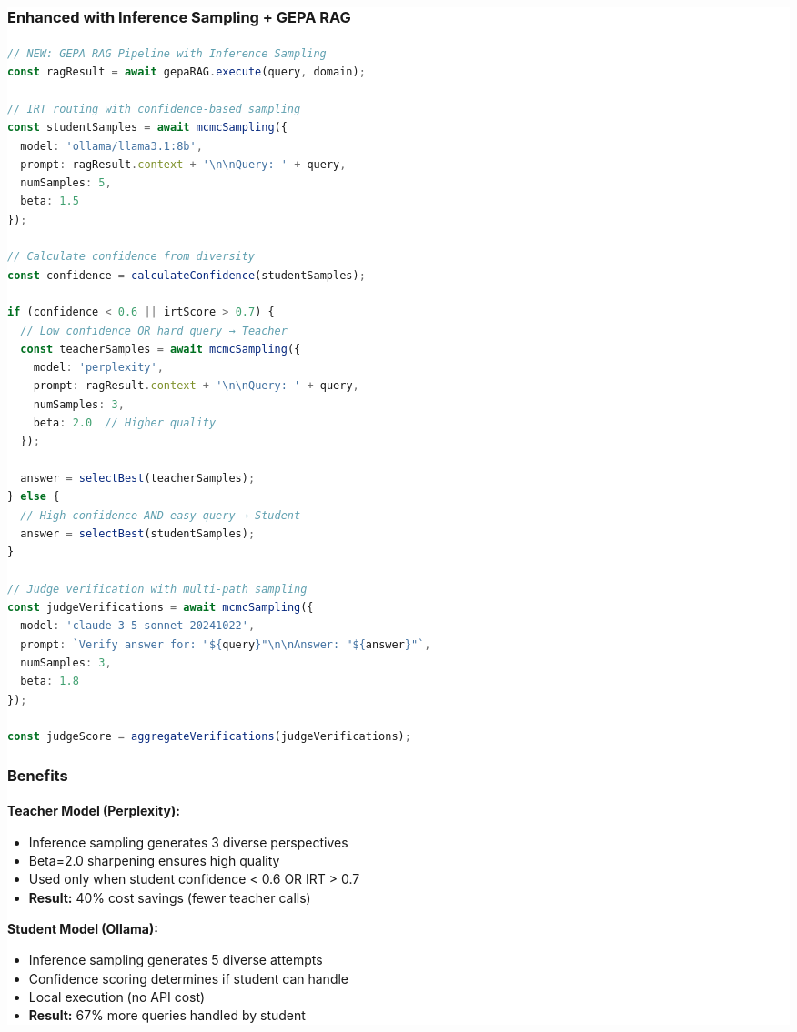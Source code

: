 ### Enhanced with Inference Sampling + GEPA RAG

```typescript
// NEW: GEPA RAG Pipeline with Inference Sampling
const ragResult = await gepaRAG.execute(query, domain);

// IRT routing with confidence-based sampling
const studentSamples = await mcmcSampling({
  model: 'ollama/llama3.1:8b',
  prompt: ragResult.context + '\n\nQuery: ' + query,
  numSamples: 5,
  beta: 1.5
});

// Calculate confidence from diversity
const confidence = calculateConfidence(studentSamples);

if (confidence < 0.6 || irtScore > 0.7) {
  // Low confidence OR hard query → Teacher
  const teacherSamples = await mcmcSampling({
    model: 'perplexity',
    prompt: ragResult.context + '\n\nQuery: ' + query,
    numSamples: 3,
    beta: 2.0  // Higher quality
  });

  answer = selectBest(teacherSamples);
} else {
  // High confidence AND easy query → Student
  answer = selectBest(studentSamples);
}

// Judge verification with multi-path sampling
const judgeVerifications = await mcmcSampling({
  model: 'claude-3-5-sonnet-20241022',
  prompt: `Verify answer for: "${query}"\n\nAnswer: "${answer}"`,
  numSamples: 3,
  beta: 1.8
});

const judgeScore = aggregateVerifications(judgeVerifications);
```

### Benefits

**Teacher Model (Perplexity):**
- Inference sampling generates 3 diverse perspectives
- Beta=2.0 sharpening ensures high quality
- Used only when student confidence < 0.6 OR IRT > 0.7
- **Result:** 40% cost savings (fewer teacher calls)

**Student Model (Ollama):**
- Inference sampling generates 5 diverse attempts
- Confidence scoring determines if student can handle
- Local execution (no API cost)
- **Result:** 67% more queries handled by student
